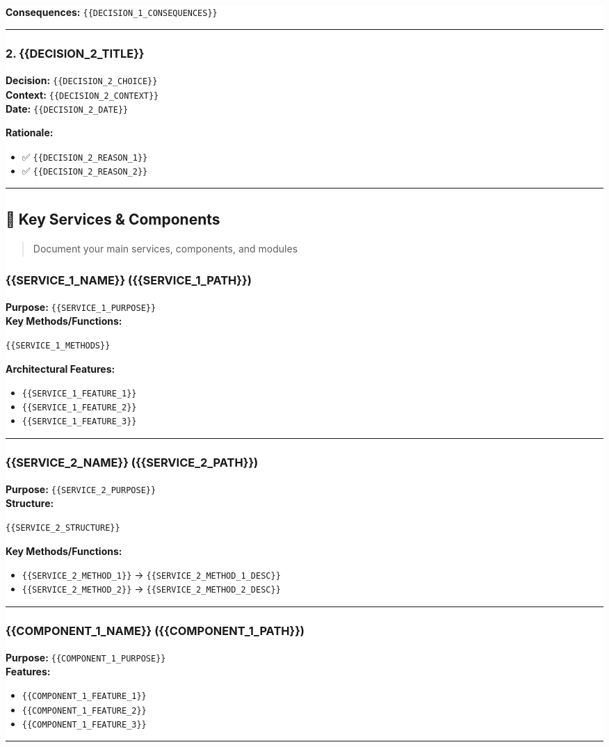 **Consequences:**
`{{DECISION_1_CONSEQUENCES}}`

---

### 2. {{DECISION_2_TITLE}}

**Decision:** `{{DECISION_2_CHOICE}}`  
**Context:** `{{DECISION_2_CONTEXT}}`  
**Date:** `{{DECISION_2_DATE}}`

**Rationale:**
- ✅ `{{DECISION_2_REASON_1}}`
- ✅ `{{DECISION_2_REASON_2}}`

---

## 🔧 Key Services & Components

> Document your main services, components, and modules

### {{SERVICE_1_NAME}} ({{SERVICE_1_PATH}})

**Purpose:** `{{SERVICE_1_PURPOSE}}`  
**Key Methods/Functions:**

```{{LANGUAGE}}
{{SERVICE_1_METHODS}}
```

**Architectural Features:**
- `{{SERVICE_1_FEATURE_1}}`
- `{{SERVICE_1_FEATURE_2}}`
- `{{SERVICE_1_FEATURE_3}}`

---

### {{SERVICE_2_NAME}} ({{SERVICE_2_PATH}})

**Purpose:** `{{SERVICE_2_PURPOSE}}`  
**Structure:**

```{{LANGUAGE}}
{{SERVICE_2_STRUCTURE}}
```

**Key Methods/Functions:**
- `{{SERVICE_2_METHOD_1}}` → `{{SERVICE_2_METHOD_1_DESC}}`
- `{{SERVICE_2_METHOD_2}}` → `{{SERVICE_2_METHOD_2_DESC}}`

---

### {{COMPONENT_1_NAME}} ({{COMPONENT_1_PATH}})

**Purpose:** `{{COMPONENT_1_PURPOSE}}`  
**Features:**
- `{{COMPONENT_1_FEATURE_1}}`
- `{{COMPONENT_1_FEATURE_2}}`
- `{{COMPONENT_1_FEATURE_3}}`

---